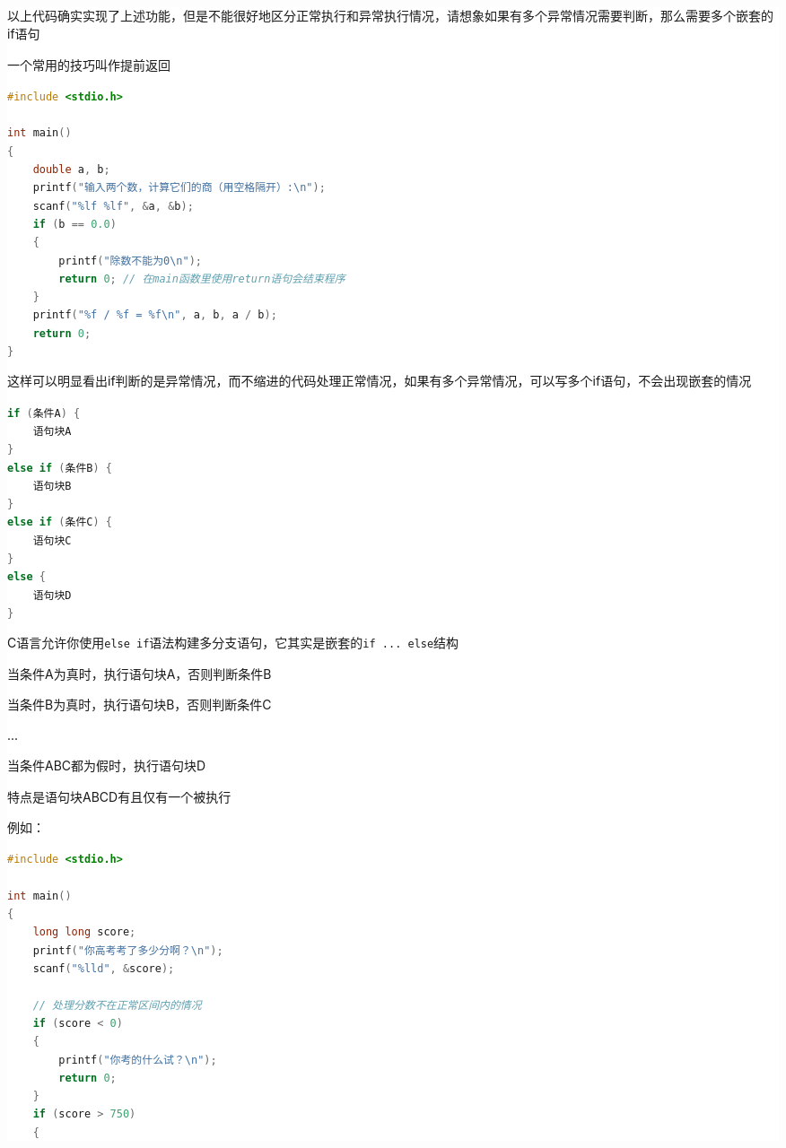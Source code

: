 以上代码确实实现了上述功能，但是不能很好地区分正常执行和异常执行情况，请想象如果有多个异常情况需要判断，那么需要多个嵌套的if语句

一个常用的技巧叫作提前返回

```C
#include <stdio.h>

int main()
{
    double a, b;
    printf("输入两个数，计算它们的商（用空格隔开）:\n");
    scanf("%lf %lf", &a, &b);
    if (b == 0.0)
    {
        printf("除数不能为0\n");
        return 0; // 在main函数里使用return语句会结束程序
    }
    printf("%f / %f = %f\n", a, b, a / b);
    return 0;
}
```

这样可以明显看出if判断的是异常情况，而不缩进的代码处理正常情况，如果有多个异常情况，可以写多个if语句，不会出现嵌套的情况

```C
if (条件A) {
    语句块A
}
else if (条件B) {
    语句块B
}
else if (条件C) {
    语句块C
}
else {
    语句块D
}
```

C语言允许你使用`else if`语法构建多分支语句，它其实是嵌套的`if ... else`结构

当条件A为真时，执行语句块A，否则判断条件B

当条件B为真时，执行语句块B，否则判断条件C

...

当条件ABC都为假时，执行语句块D

特点是语句块ABCD有且仅有一个被执行

例如：

```C
#include <stdio.h>

int main()
{
    long long score;
    printf("你高考考了多少分啊？\n");
    scanf("%lld", &score);

    // 处理分数不在正常区间内的情况
    if (score < 0)
    {
        printf("你考的什么试？\n");
        return 0;
    }
    if (score > 750)
    {
```